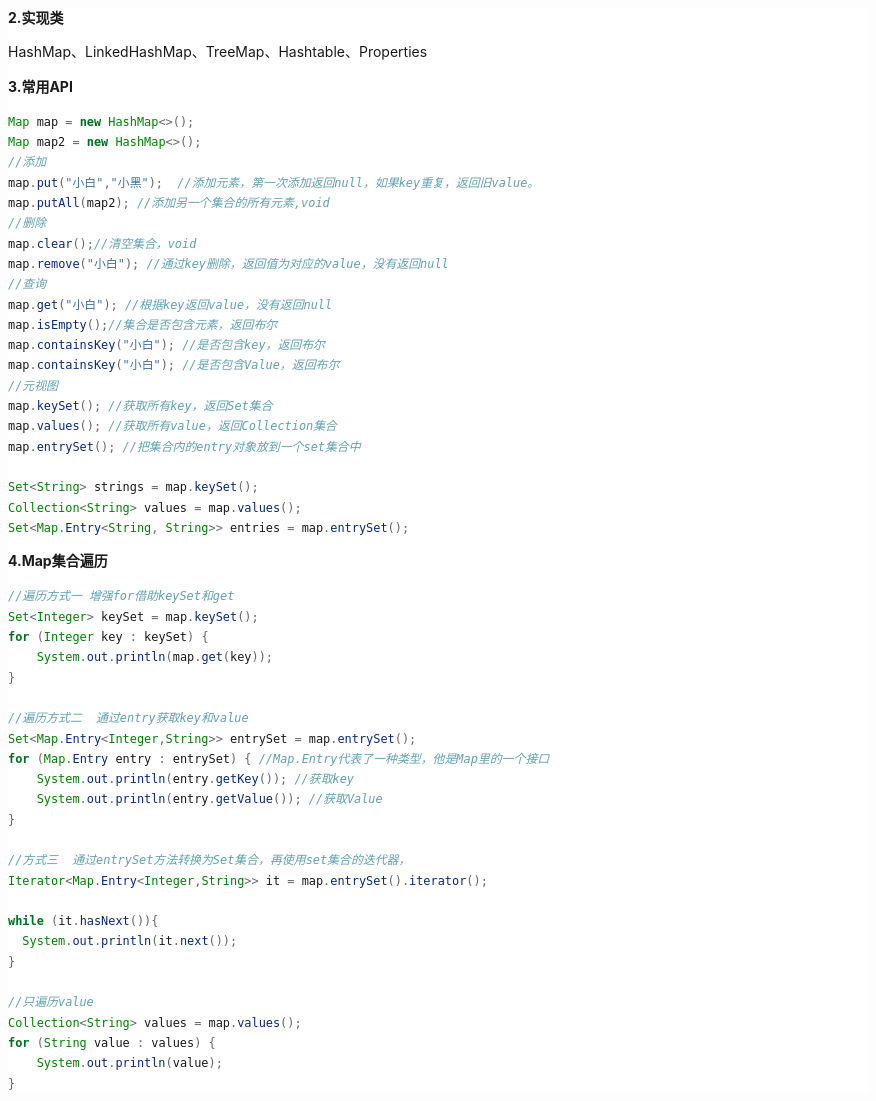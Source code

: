 

**2.实现类**

HashMap、LinkedHashMap、TreeMap、Hashtable、Properties



**3.常用API**

```java
Map map = new HashMap<>();
Map map2 = new HashMap<>();
//添加
map.put("小白","小黑");  //添加元素，第一次添加返回null，如果key重复，返回旧value。
map.putAll(map2); //添加另一个集合的所有元素,void
//删除
map.clear();//清空集合，void
map.remove("小白"); //通过key删除，返回值为对应的value，没有返回null
//查询
map.get("小白"); //根据key返回value，没有返回null
map.isEmpty();//集合是否包含元素，返回布尔
map.containsKey("小白"); //是否包含key，返回布尔
map.containsKey("小白"); //是否包含Value，返回布尔
//元视图
map.keySet(); //获取所有key，返回Set集合
map.values(); //获取所有value，返回Collection集合
map.entrySet(); //把集合内的entry对象放到一个set集合中

Set<String> strings = map.keySet();
Collection<String> values = map.values();
Set<Map.Entry<String, String>> entries = map.entrySet();
```



**4.Map集合遍历**

```java
//遍历方式一 增强for借助keySet和get
Set<Integer> keySet = map.keySet();
for (Integer key : keySet) {
    System.out.println(map.get(key));
}

//遍历方式二  通过entry获取key和value
Set<Map.Entry<Integer,String>> entrySet = map.entrySet();
for (Map.Entry entry : entrySet) { //Map.Entry代表了一种类型，他是Map里的一个接口
    System.out.println(entry.getKey()); //获取key
    System.out.println(entry.getValue()); //获取Value
}

//方式三  通过entrySet方法转换为Set集合，再使用set集合的迭代器，
Iterator<Map.Entry<Integer,String>> it = map.entrySet().iterator();

while (it.hasNext()){
  System.out.println(it.next());
}

//只遍历value
Collection<String> values = map.values();
for (String value : values) {
    System.out.println(value);
}

```
